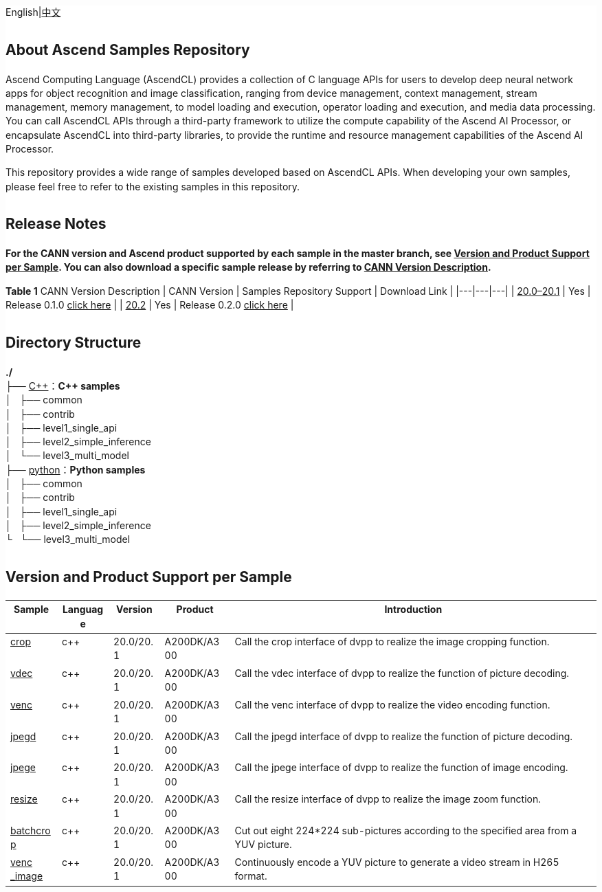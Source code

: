 English|[中文](README_CN.md)

## About Ascend Samples Repository
   
Ascend Computing Language (AscendCL) provides a collection of C language APIs for users to develop deep neural network apps for object recognition and image classification, ranging from device management, context management, stream management, memory management, to model loading and execution, operator loading and execution, and media data processing. You can call AscendCL APIs through a third-party framework to utilize the compute capability of the Ascend AI Processor, or encapsulate AscendCL into third-party libraries, to provide the runtime and resource management capabilities of the Ascend AI Processor.

This repository provides a wide range of samples developed based on AscendCL APIs. When developing your own samples, please feel free to refer to the existing samples in this repository.

## Release Notes

**For the CANN version and Ascend product supported by each sample in the master branch, see [Version and Product Support per Sample](#Version-of-samples). You can also download a specific sample release by referring to [CANN Version Description](#Version-Description).**

**Table 1** CANN Version Description <a name="Version-Description"></a>
| CANN Version | Samples Repository Support | Download Link |
|---|---|---|
| [20.0–20.1](https://ascend.huawei.com/#/software/cann/download) | Yes | Release 0.1.0 [click here](https://github.com/Huawei-Ascend/samples/releases/v0.1.0) |
| [20.2](https://ascend.huawei.com/#/software/cann/download) | Yes | Release 0.2.0 [click here](https://github.com/Huawei-Ascend/samples/releases/v0.2.0) |

## Directory Structure

**./**   
├── [C++](./cplusplus)：**C++ samples**    
│   ├── common   
│   ├── contrib   
│   ├── level1_single_api   
│   ├── level2_simple_inference   
│   └── level3_multi_model    
├── [python](./python)：**Python samples**  
│   ├── common   
│   ├── contrib   
│   ├── level1_single_api   
│   ├── level2_simple_inference   
└   └── level3_multi_model   

## Version and Product Support per Sample <a name="Version-of-samples"></a>

| Sample | Language | Version | Product | Introduction |
|---|---|---|---|---|
| [crop](./cplusplus/level2_simple_inference/0_data_process/crop) |  c++ |20.0/20.1  | A200DK/A300 | Call the crop interface of dvpp to realize the image cropping function.|
| [vdec](./cplusplus/level2_simple_inference/0_data_process/vdec) |  c++ |20.0/20.1  | A200DK/A300 | Call the vdec interface of dvpp to realize the function of picture decoding.|
| [venc](./cplusplus/level2_simple_inference/0_data_process/venc) |  c++ |20.0/20.1  | A200DK/A300 | Call the venc interface of dvpp to realize the video encoding function.|
| [jpegd](./cplusplus/level2_simple_inference/0_data_process/jpegd) |  c++ |20.0/20.1  | A200DK/A300 | Call the jpegd interface of dvpp to realize the function of picture decoding.|
| [jpege](./cplusplus/level2_simple_inference/0_data_process/jpege) |  c++ |20.0/20.1  | A200DK/A300 | Call the jpege interface of dvpp to realize the function of image encoding.|
| [resize](./cplusplus/level2_simple_inference/0_data_process/resize) |  c++ |20.0/20.1  | A200DK/A300 | Call the resize interface of dvpp to realize the image zoom function.|
| [batchcrop](./cplusplus/level2_simple_inference/0_data_process/batchcrop) |  c++ |20.0/20.1  | A200DK/A300 | Cut out eight 224*224 sub-pictures according to the specified area from a YUV picture.|
| [venc<br>_image](./cplusplus/level2_simple_inference/0_data_process/venc_image) |  c++ |20.0/20.1  | A200DK/A300 | Continuously encode a YUV picture to generate a video stream in H265 format.|